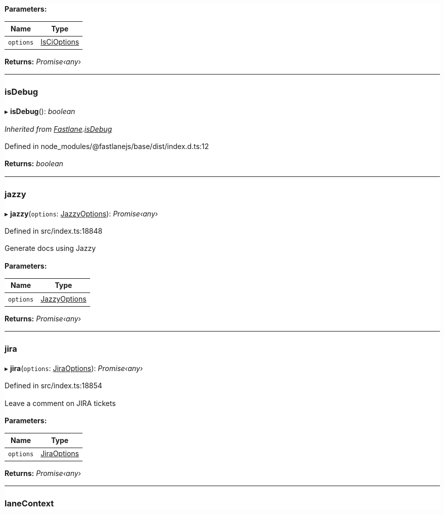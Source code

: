 **Parameters:**

Name | Type |
------ | ------ |
`options` | [IsCiOptions](../globals.md#iscioptions) |

**Returns:** *Promise‹any›*

___

###  isDebug

▸ **isDebug**(): *boolean*

*Inherited from [Fastlane](fastlane.md).[isDebug](fastlane.md#isdebug)*

Defined in node_modules/@fastlanejs/base/dist/index.d.ts:12

**Returns:** *boolean*

___

###  jazzy

▸ **jazzy**(`options`: [JazzyOptions](../globals.md#jazzyoptions)): *Promise‹any›*

Defined in src/index.ts:18848

Generate docs using Jazzy

**Parameters:**

Name | Type |
------ | ------ |
`options` | [JazzyOptions](../globals.md#jazzyoptions) |

**Returns:** *Promise‹any›*

___

###  jira

▸ **jira**(`options`: [JiraOptions](../globals.md#jiraoptions)): *Promise‹any›*

Defined in src/index.ts:18854

Leave a comment on JIRA tickets

**Parameters:**

Name | Type |
------ | ------ |
`options` | [JiraOptions](../globals.md#jiraoptions) |

**Returns:** *Promise‹any›*

___

###  laneContext
